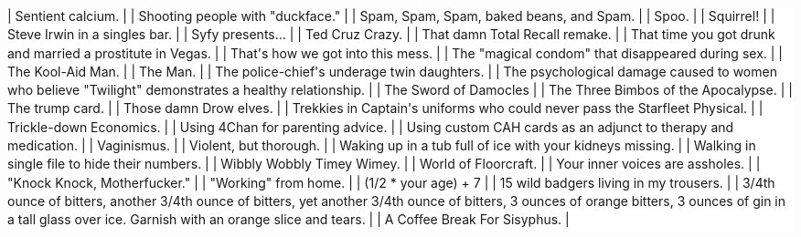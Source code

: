 | Sentient calcium. |
| Shooting people with "duckface." |
| Spam, Spam, Spam, baked beans, and Spam. |
| Spoo. |
| Squirrel! |
| Steve Irwin in a singles bar. |
| Syfy presents... |
| Ted Cruz Crazy. |
| That damn Total Recall remake. |
| That time you got drunk and married a prostitute in Vegas. |
| That's how we got into this mess. |
| The "magical condom" that disappeared during sex. |
| The Kool-Aid Man. |
| The Man. |
| The police-chief's underage twin daughters. |
| The psychological damage caused to women who believe "Twilight" demonstrates a healthy relationship. |
| The Sword of Damocles |
| The Three Bimbos of the Apocalypse. |
| The trump card. |
| Those damn Drow elves. |
| Trekkies in Captain's uniforms who could never pass the Starfleet Physical. |
| Trickle-down Economics. |
| Using 4Chan for parenting advice. |
| Using custom CAH cards as an adjunct to therapy and medication. |
| Vaginismus. |
| Violent, but thorough. |
| Waking up in a tub full of ice with your kidneys missing. |
| Walking in single file to hide their numbers. |
| Wibbly Wobbly Timey Wimey. |
| World of Floorcraft. |
| Your inner voices are assholes. |
| "Knock Knock, Motherfucker." |
| "Working" from home. |
| (1/2 * your age) + 7 |
| 15 wild badgers living in my trousers. |
| 3/4th ounce of bitters, another 3/4th ounce of bitters, yet another 3/4th ounce of bitters, 3 ounces of orange bitters, 3 ounces of gin in a tall glass over ice. Garnish with an orange slice and tears. |
| A Coffee Break For Sisyphus. |